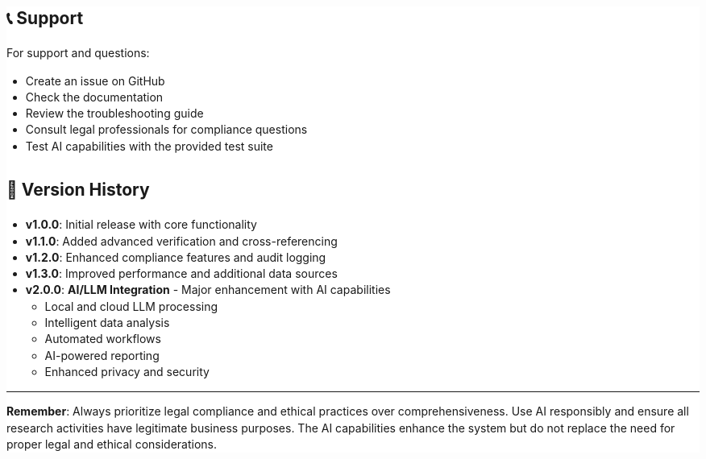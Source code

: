 ## 📞 Support

For support and questions:
- Create an issue on GitHub
- Check the documentation
- Review the troubleshooting guide
- Consult legal professionals for compliance questions
- Test AI capabilities with the provided test suite

## 🔄 Version History

- **v1.0.0**: Initial release with core functionality
- **v1.1.0**: Added advanced verification and cross-referencing
- **v1.2.0**: Enhanced compliance features and audit logging
- **v1.3.0**: Improved performance and additional data sources
- **v2.0.0**: **AI/LLM Integration** - Major enhancement with AI capabilities
  - Local and cloud LLM processing
  - Intelligent data analysis
  - Automated workflows
  - AI-powered reporting
  - Enhanced privacy and security

---

**Remember**: Always prioritize legal compliance and ethical practices over comprehensiveness. Use AI responsibly and ensure all research activities have legitimate business purposes. The AI capabilities enhance the system but do not replace the need for proper legal and ethical considerations.
